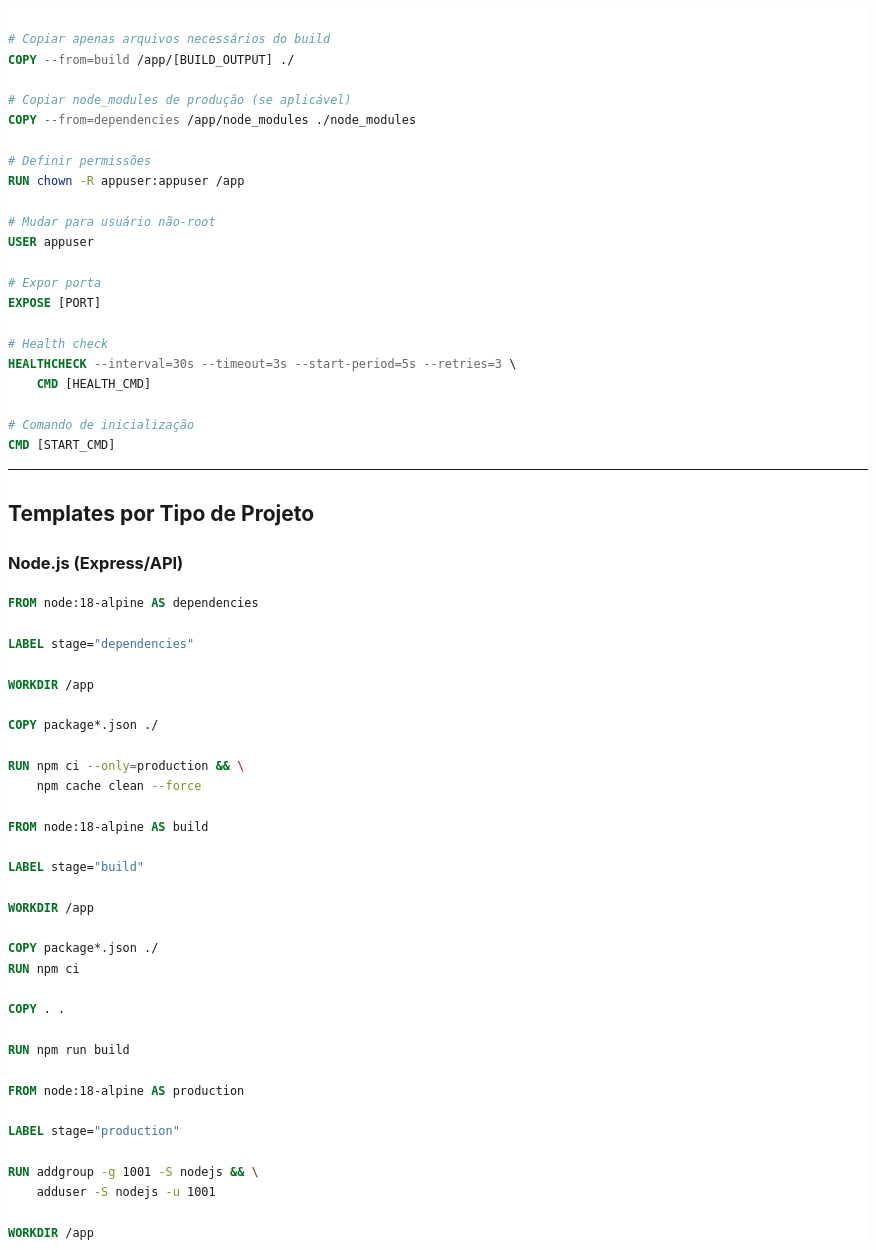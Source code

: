 ```dockerfile

# Copiar apenas arquivos necessários do build
COPY --from=build /app/[BUILD_OUTPUT] ./

# Copiar node_modules de produção (se aplicável)
COPY --from=dependencies /app/node_modules ./node_modules

# Definir permissões
RUN chown -R appuser:appuser /app

# Mudar para usuário não-root
USER appuser

# Expor porta
EXPOSE [PORT]

# Health check
HEALTHCHECK --interval=30s --timeout=3s --start-period=5s --retries=3 \
    CMD [HEALTH_CMD]

# Comando de inicialização
CMD [START_CMD]
```

---

## Templates por Tipo de Projeto

### Node.js (Express/API)

```dockerfile
FROM node:18-alpine AS dependencies

LABEL stage="dependencies"

WORKDIR /app

COPY package*.json ./

RUN npm ci --only=production && \
    npm cache clean --force

FROM node:18-alpine AS build

LABEL stage="build"

WORKDIR /app

COPY package*.json ./
RUN npm ci

COPY . .

RUN npm run build

FROM node:18-alpine AS production

LABEL stage="production"

RUN addgroup -g 1001 -S nodejs && \
    adduser -S nodejs -u 1001

WORKDIR /app
```